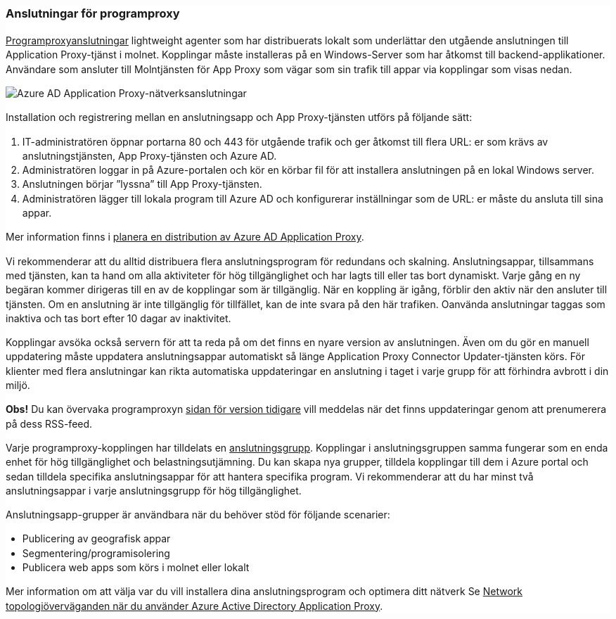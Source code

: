 ### <a name="application-proxy-connectors"></a>Anslutningar för programproxy

[Programproxyanslutningar](application-proxy-connectors.md) lightweight agenter som har distribuerats lokalt som underlättar den utgående anslutningen till Application Proxy-tjänst i molnet. Kopplingar måste installeras på en Windows-Server som har åtkomst till backend-applikationer. Användare som ansluter till Molntjänsten för App Proxy som vägar som sin trafik till appar via kopplingar som visas nedan.

![Azure AD Application Proxy-nätverksanslutningar](media/what-is-application-proxy/azure-ad-application-proxy-network-connections.png)

Installation och registrering mellan en anslutningsapp och App Proxy-tjänsten utförs på följande sätt:

1. IT-administratören öppnar portarna 80 och 443 för utgående trafik och ger åtkomst till flera URL: er som krävs av anslutningstjänsten, App Proxy-tjänsten och Azure AD.
2. Administratören loggar in på Azure-portalen och kör en körbar fil för att installera anslutningen på en lokal Windows server.
3. Anslutningen börjar ”lyssna” till App Proxy-tjänsten.
4. Administratören lägger till lokala program till Azure AD och konfigurerar inställningar som de URL: er måste du ansluta till sina appar.

Mer information finns i [planera en distribution av Azure AD Application Proxy](application-proxy-deployment-plan.md).

Vi rekommenderar att du alltid distribuera flera anslutningsprogram för redundans och skalning. Anslutningsappar, tillsammans med tjänsten, kan ta hand om alla aktiviteter för hög tillgänglighet och har lagts till eller tas bort dynamiskt. Varje gång en ny begäran kommer dirigeras till en av de kopplingar som är tillgänglig. När en koppling är igång, förblir den aktiv när den ansluter till tjänsten. Om en anslutning är inte tillgänglig för tillfället, kan de inte svara på den här trafiken. Oanvända anslutningar taggas som inaktiva och tas bort efter 10 dagar av inaktivitet.

Kopplingar avsöka också servern för att ta reda på om det finns en nyare version av anslutningen. Även om du gör en manuell uppdatering måste uppdatera anslutningsappar automatiskt så länge Application Proxy Connector Updater-tjänsten körs. För klienter med flera anslutningar kan rikta automatiska uppdateringar en anslutning i taget i varje grupp för att förhindra avbrott i din miljö.

**Obs!** Du kan övervaka programproxyn [sidan för version tidigare](application-proxy-release-version-history.md) vill meddelas när det finns uppdateringar genom att prenumerera på dess RSS-feed.

Varje programproxy-kopplingen har tilldelats en [anslutningsgrupp](application-proxy-connector-groups.md). Kopplingar i anslutningsgruppen samma fungerar som en enda enhet för hög tillgänglighet och belastningsutjämning. Du kan skapa nya grupper, tilldela kopplingar till dem i Azure portal och sedan tilldela specifika anslutningsappar för att hantera specifika program. Vi rekommenderar att du har minst två anslutningsappar i varje anslutningsgrupp för hög tillgänglighet.

Anslutningsapp-grupper är användbara när du behöver stöd för följande scenarier:

* Publicering av geografisk appar
* Segmentering/programisolering
* Publicera web apps som körs i molnet eller lokalt

Mer information om att välja var du vill installera dina anslutningsprogram och optimera ditt nätverk Se [Network topologiöverväganden när du använder Azure Active Directory Application Proxy](application-proxy-network-topology.md).

